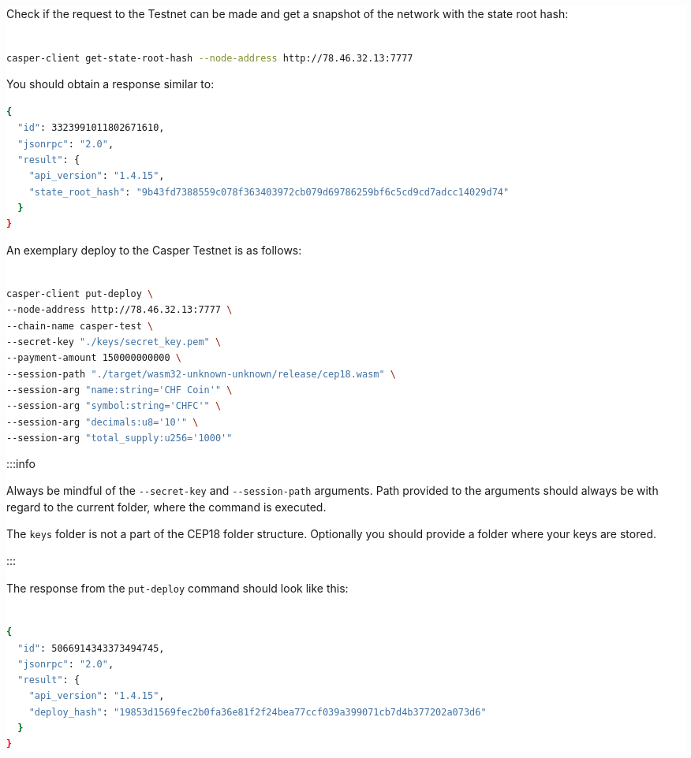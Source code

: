 Check if the request to the Testnet can be made and get a snapshot of the network with the state root hash:

```bash

casper-client get-state-root-hash --node-address http://78.46.32.13:7777  

```

You should obtain a response similar to:

```bash
{
  "id": 3323991011802671610,
  "jsonrpc": "2.0",
  "result": {
    "api_version": "1.4.15",
    "state_root_hash": "9b43fd7388559c078f363403972cb079d69786259bf6c5cd9cd7adcc14029d74"
  }
}
```

An exemplary deploy to the Casper Testnet is as follows:

```bash

casper-client put-deploy \
--node-address http://78.46.32.13:7777 \
--chain-name casper-test \
--secret-key "./keys/secret_key.pem" \
--payment-amount 150000000000 \
--session-path "./target/wasm32-unknown-unknown/release/cep18.wasm" \
--session-arg "name:string='CHF Coin'" \
--session-arg "symbol:string='CHFC'" \
--session-arg "decimals:u8='10'" \
--session-arg "total_supply:u256='1000'"

```

:::info

Always be mindful of the `--secret-key` and `--session-path` arguments.
Path provided to the arguments should always be with regard to the current folder, where the command is executed.

The `keys` folder is not a part of the CEP18 folder structure. Optionally you should provide a folder where your keys are stored.

:::

The response from the `put-deploy` command should look like this:

```bash

{
  "id": 5066914343373494745,
  "jsonrpc": "2.0",
  "result": {
    "api_version": "1.4.15",
    "deploy_hash": "19853d1569fec2b0fa36e81f2f24bea77ccf039a399071cb7d4b377202a073d6"
  }
}

```
